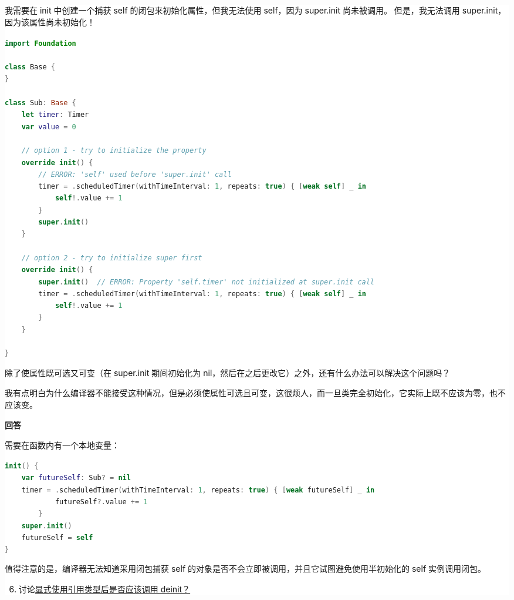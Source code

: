 我需要在 init 中创建一个捕获 self 的闭包来初始化属性，但我无法使用 self，因为 super.init 尚未被调用。 但是，我无法调用 super.init，因为该属性尚未初始化！

```Swift
import Foundation

class Base {
}

class Sub: Base {
    let timer: Timer
    var value = 0
    
    // option 1 - try to initialize the property
    override init() {
        // ERROR: 'self' used before 'super.init' call
        timer = .scheduledTimer(withTimeInterval: 1, repeats: true) { [weak self] _ in
            self!.value += 1
        }
        super.init()
    }

    // option 2 - try to initialize super first
    override init() {
        super.init()  // ERROR: Property 'self.timer' not initialized at super.init call
        timer = .scheduledTimer(withTimeInterval: 1, repeats: true) { [weak self] _ in
            self!.value += 1
        }
    }

}
```

除了使属性既可选又可变（在 super.init 期间初始化为 nil，然后在之后更改它）之外，还有什么办法可以解决这个问题吗？

我有点明白为什么编译器不能接受这种情况，但是必须使属性可选且可变，这很烦人，而一旦类完全初始化，它实际上既不应该为零，也不应该变。

**回答**

需要在函数内有一个本地变量：

```Swift
init() {
    var futureSelf: Sub? = nil
    timer = .scheduledTimer(withTimeInterval: 1, repeats: true) { [weak futureSelf] _ in
            futureSelf?.value += 1
        }
    super.init()
    futureSelf = self
}
```

值得注意的是，编译器无法知道采用闭包捕获 self 的对象是否不会立即被调用，并且它试图避免使用半初始化的 self 实例调用闭包。

6) 讨论[显式使用引用类型后是否应该调用 deinit？](https://forums.swift.org/t/should-deinit-be-called-after-explicit-consume-of-reference-type/66920 "显式使用引用类型后是否应该调用 deinit？")
